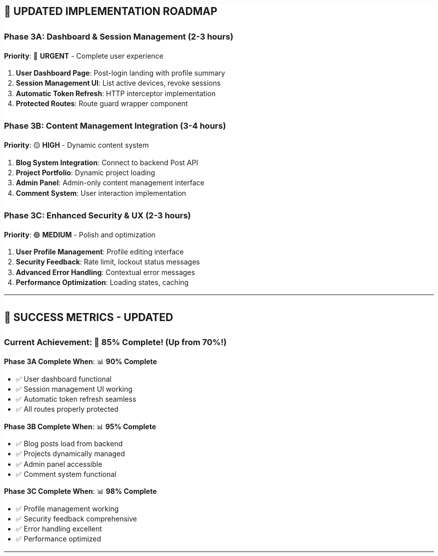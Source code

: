 
## 🎯 **UPDATED IMPLEMENTATION ROADMAP**

### **Phase 3A: Dashboard & Session Management (2-3 hours)**
**Priority**: 🔴 **URGENT** - Complete user experience
1. **User Dashboard Page**: Post-login landing with profile summary
2. **Session Management UI**: List active devices, revoke sessions  
3. **Automatic Token Refresh**: HTTP interceptor implementation
4. **Protected Routes**: Route guard wrapper component

### **Phase 3B: Content Management Integration (3-4 hours)**
**Priority**: 🟡 **HIGH** - Dynamic content system
1. **Blog System Integration**: Connect to backend Post API
2. **Project Portfolio**: Dynamic project loading
3. **Admin Panel**: Admin-only content management interface
4. **Comment System**: User interaction implementation

### **Phase 3C: Enhanced Security & UX (2-3 hours)**  
**Priority**: 🟢 **MEDIUM** - Polish and optimization
1. **User Profile Management**: Profile editing interface
2. **Security Feedback**: Rate limit, lockout status messages
3. **Advanced Error Handling**: Contextual error messages
4. **Performance Optimization**: Loading states, caching

---

## 🔢 **SUCCESS METRICS - UPDATED**

### **Current Achievement**: 🎉 **85% Complete!** (Up from 70%!)

**Phase 3A Complete When**: 📊 **90% Complete**
- ✅ User dashboard functional
- ✅ Session management UI working  
- ✅ Automatic token refresh seamless
- ✅ All routes properly protected

**Phase 3B Complete When**: 📊 **95% Complete**
- ✅ Blog posts load from backend
- ✅ Projects dynamically managed
- ✅ Admin panel accessible
- ✅ Comment system functional

**Phase 3C Complete When**: 📊 **98% Complete** 
- ✅ Profile management working
- ✅ Security feedback comprehensive  
- ✅ Error handling excellent
- ✅ Performance optimized

---